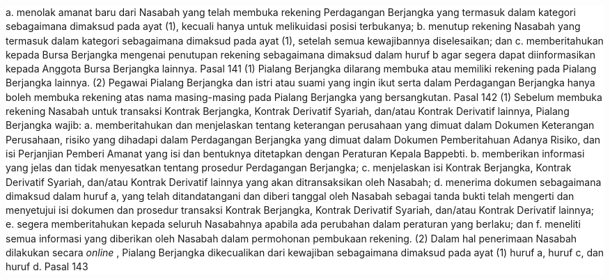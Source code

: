 a. menolak amanat baru dari Nasabah yang telah membuka rekening Perdagangan Berjangka yang termasuk dalam kategori sebagaimana dimaksud pada ayat (1), kecuali hanya untuk melikuidasi posisi terbukanya;
b. menutup rekening Nasabah yang termasuk dalam kategori sebagaimana dimaksud pada ayat (1), setelah semua kewajibannya diselesaikan; dan
c. memberitahukan kepada Bursa Berjangka mengenai penutupan rekening sebagaimana dimaksud dalam huruf b agar segera dapat diinformasikan kepada Anggota Bursa Berjangka lainnya.
Pasal 141
(1) Pialang Berjangka dilarang membuka atau memiliki rekening pada Pialang Berjangka lainnya.
(2) Pegawai Pialang Berjangka dan istri atau suami yang ingin ikut serta dalam Perdagangan Berjangka hanya boleh membuka rekening atas nama masing-masing pada Pialang Berjangka yang bersangkutan.
Pasal 142
(1) Sebelum membuka rekening Nasabah untuk transaksi Kontrak Berjangka, Kontrak Derivatif Syariah, dan/atau Kontrak Derivatif lainnya, Pialang Berjangka wajib:
a. memberitahukan dan menjelaskan tentang keterangan perusahaan yang dimuat dalam Dokumen Keterangan Perusahaan, risiko yang dihadapi dalam Perdagangan Berjangka yang dimuat dalam Dokumen Pemberitahuan Adanya Risiko, dan isi Perjanjian Pemberi Amanat yang isi dan bentuknya ditetapkan dengan Peraturan Kepala Bappebti.
b. memberikan informasi yang jelas dan tidak menyesatkan tentang prosedur Perdagangan Berjangka;
c. menjelaskan isi Kontrak Berjangka, Kontrak Derivatif Syariah, dan/atau Kontrak Derivatif lainnya yang akan ditransaksikan oleh Nasabah;
d. menerima dokumen sebagaimana dimaksud dalam huruf a, yang telah ditandatangani dan diberi tanggal oleh Nasabah sebagai tanda bukti telah mengerti dan menyetujui isi dokumen dan prosedur transaksi Kontrak Berjangka, Kontrak Derivatif Syariah, dan/atau Kontrak Derivatif lainnya;
e. segera memberitahukan kepada seluruh Nasabahnya apabila ada perubahan dalam peraturan yang berlaku; dan
f. meneliti semua informasi yang diberikan oleh Nasabah dalam permohonan pembukaan rekening.
(2) Dalam hal penerimaan Nasabah dilakukan secara _online_ , Pialang Berjangka dikecualikan dari kewajiban sebagaimana dimaksud pada ayat (1) huruf a, huruf c, dan huruf d.
Pasal 143
